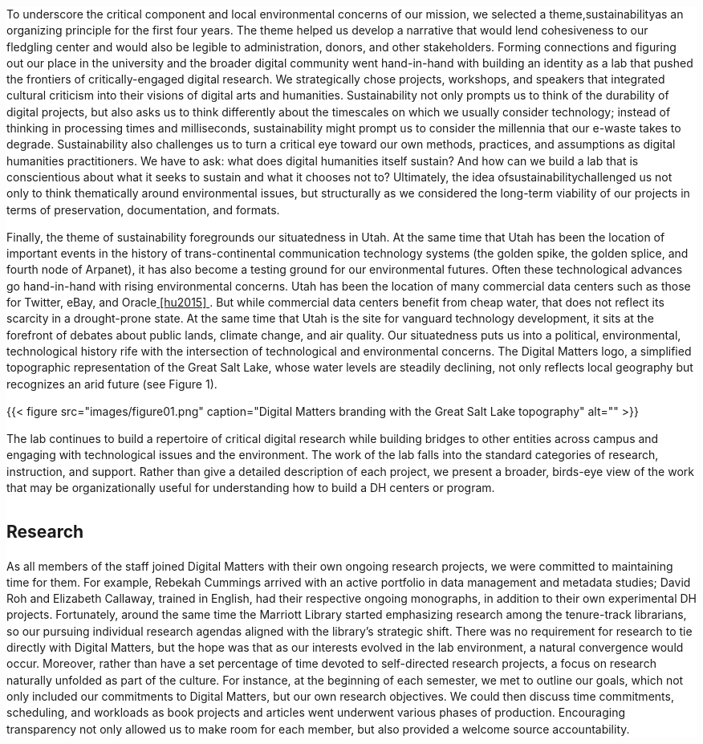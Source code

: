 To underscore the critical component and local environmental concerns of our mission, we selected a theme,sustainabilityas an organizing principle for the first four years. The theme helped us develop a narrative that would lend cohesiveness to our fledgling center and would also be legible to administration, donors, and other stakeholders. Forming connections and figuring out our place in the university and the broader digital community went hand-in-hand with building an identity as a lab that pushed the frontiers of critically-engaged digital research. We strategically chose projects, workshops, and speakers that integrated cultural criticism into their visions of digital arts and humanities. Sustainability not only prompts us to think of the durability of digital projects, but also asks us to think differently about the timescales on which we usually consider technology; instead of thinking in processing times and milliseconds, sustainability might prompt us to consider the millennia that our e-waste takes to degrade. Sustainability also challenges us to turn a critical eye toward our own methods, practices, and assumptions as digital humanities practitioners. We have to ask: what does digital humanities itself sustain? And how can we build a lab that is conscientious about what it seeks to sustain and what it chooses not to? Ultimately, the idea ofsustainabilitychallenged us not only to think thematically around environmental issues, but structurally as we considered the long-term viability of our projects in terms of preservation, documentation, and formats.

Finally, the theme of sustainability foregrounds our situatedness in Utah. At the same time that Utah has been the location of important events in the history of trans-continental communication technology systems (the golden spike, the golden splice, and fourth node of Arpanet), it has also become a testing ground for our environmental futures. Often these technological advances go hand-in-hand with rising environmental concerns. Utah has been the location of many commercial data centers such as those for Twitter, eBay, and Oracle<a class="footnote-ref" href="#hu2015"> [hu2015] </a>. But while commercial data centers benefit from cheap water, that does not reflect its scarcity in a drought-prone state. At the same time that Utah is the site for vanguard technology development, it sits at the forefront of debates about public lands, climate change, and air quality. Our situatedness puts us into a political, environmental, technological history rife with the intersection of technological and environmental concerns. The Digital Matters logo, a simplified topographic representation of the Great Salt Lake, whose water levels are steadily declining, not only reflects local geography but recognizes an arid future (see Figure 1).

{{< figure src="images/figure01.png" caption="Digital Matters branding with the Great Salt Lake topography" alt=""  >}}


The lab continues to build a repertoire of critical digital research while building bridges to other entities across campus and engaging with technological issues and the environment. The work of the lab falls into the standard categories of research, instruction, and support. Rather than give a detailed description of each project, we present a broader, birds-eye view of the work that may be organizationally useful for understanding how to build a DH centers or program.



## Research

As all members of the staff joined Digital Matters with their own ongoing research projects, we were committed to maintaining time for them. For example, Rebekah Cummings arrived with an active portfolio in data management and metadata studies; David Roh and Elizabeth Callaway, trained in English, had their respective ongoing monographs, in addition to their own experimental DH projects. Fortunately, around the same time the Marriott Library started emphasizing research among the tenure-track librarians, so our pursuing individual research agendas aligned with the library’s strategic shift. There was no requirement for research to tie directly with Digital Matters, but the hope was that as our interests evolved in the lab environment, a natural convergence would occur. Moreover, rather than have a set percentage of time devoted to self-directed research projects, a focus on research naturally unfolded as part of the culture. For instance, at the beginning of each semester, we met to outline our goals, which not only included our commitments to Digital Matters, but our own research objectives. We could then discuss time commitments, scheduling, and workloads as book projects and articles went underwent various phases of production. Encouraging transparency not only allowed us to make room for each member, but also provided a welcome source accountability.


[^1]: In 2019 the Digital Matters Advisory Board dropped the word “Lab” from our official title, making the Digital Matters Lab simply “Digital Matters.” The rationale behind this decision was that Digital Matters had evolved beyond a space into a community, set of services, and opportunities like the Digital Matters Fellowship Program and Digital Matters Speaker and Workshop Series.
[^2]: [https://games.utah.edu/](https://games.utah.edu/)
[^3]: [https://lib.utah.edu/collections/book-arts/](https://lib.utah.edu/collections/book-arts/)
[^4]: [https://awc.utah.edu/](https://awc.utah.edu/)
[^5]: [http://www.sci.utah.edu/~nmccurdy/Poemage/](http://www.sci.utah.edu/~nmccurdy/Poemage/)
[^6]: [http://www.songhelix.com/](http://www.songhelix.com/)
[^7]: [https://www.betterdays2020.com/](https://www.betterdays2020.com/)
[^8]: David S. Roh discusses this inherent tension in “The DH Bubble: Startup Logic, Sustainability, Performativity” . _Debates in the Digital Humanities_ , vol. 3. Eds. Gold, Matthew and Lauren Klein. Minneapolis: University of Minnesota Press (2019): 86-91.## Bibliography
